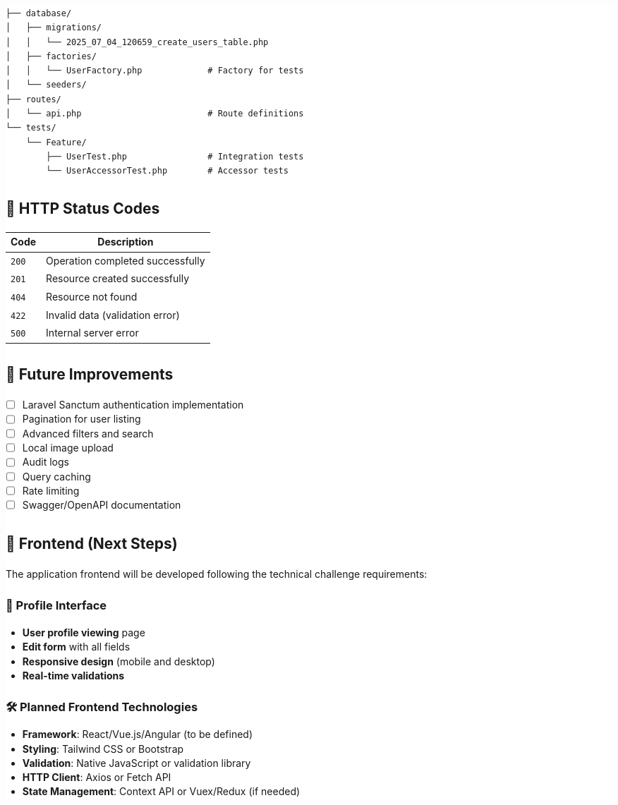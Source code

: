 ```
├── database/
│   ├── migrations/
│   │   └── 2025_07_04_120659_create_users_table.php
│   ├── factories/
│   │   └── UserFactory.php             # Factory for tests
│   └── seeders/
├── routes/
│   └── api.php                         # Route definitions
└── tests/
    └── Feature/
        ├── UserTest.php                # Integration tests
        └── UserAccessorTest.php        # Accessor tests
```

## 🔄 HTTP Status Codes

| Code | Description |
|------|-------------|
| `200` | Operation completed successfully |
| `201` | Resource created successfully |
| `404` | Resource not found |
| `422` | Invalid data (validation error) |
| `500` | Internal server error |

## 🚀 Future Improvements

- [ ] Laravel Sanctum authentication implementation
- [ ] Pagination for user listing
- [ ] Advanced filters and search
- [ ] Local image upload
- [ ] Audit logs
- [ ] Query caching
- [ ] Rate limiting
- [ ] Swagger/OpenAPI documentation

## 🎨 Frontend (Next Steps)

The application frontend will be developed following the technical challenge requirements:

### 📱 Profile Interface
- **User profile viewing** page
- **Edit form** with all fields
- **Responsive design** (mobile and desktop)
- **Real-time validations**

### 🛠 Planned Frontend Technologies
- **Framework**: React/Vue.js/Angular (to be defined)
- **Styling**: Tailwind CSS or Bootstrap
- **Validation**: Native JavaScript or validation library
- **HTTP Client**: Axios or Fetch API
- **State Management**: Context API or Vuex/Redux (if needed)
